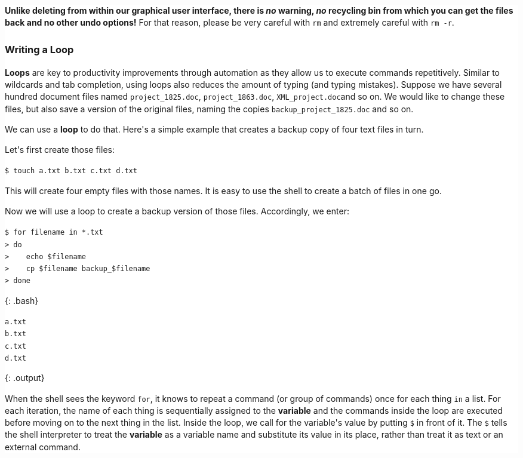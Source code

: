 **Unlike deleting from within our graphical user interface, there is *no* warning,
*no* recycling bin from which you can get the files back and no other undo options!**
For that reason, please be very careful with `rm` and extremely careful with `rm -r`.

### Writing a Loop

**Loops** are key to productivity improvements through automation as they allow us to execute
commands repetitively. Similar to wildcards and tab completion, using loops also reduces the
amount of typing (and typing mistakes).
Suppose we have several hundred document files named `project_1825.doc`, `project_1863.doc`, `XML_project.doc`and so on.
We would like to change these files, but also save a version of the original files, naming the copies
`backup_project_1825.doc` and so on.

We can use a **loop** to do that.
Here's a simple example that creates a backup copy of four text files in turn.

Let's first create those files:

~~~
$ touch a.txt b.txt c.txt d.txt
~~~
This will create four empty files with those names. It is easy to use the shell to create a batch of files in one go. 

Now we will use a loop to create a backup version of those files. Accordingly, we enter:

~~~
$ for filename in *.txt
> do
>    echo $filename
>    cp $filename backup_$filename
> done
~~~
{: .bash}

~~~
a.txt
b.txt
c.txt
d.txt
~~~
{: .output}

When the shell sees the keyword `for`,
it knows to repeat a command (or group of commands) once for each thing `in` a list.
For each iteration,
the name of each thing is sequentially assigned to
the **variable** and the commands inside the loop are executed before moving on to 
the next thing in the list.
Inside the loop,
we call for the variable's value by putting `$` in front of it.
The `$` tells the shell interpreter to treat
the **variable** as a variable name and substitute its value in its place,
rather than treat it as text or an external command. 
